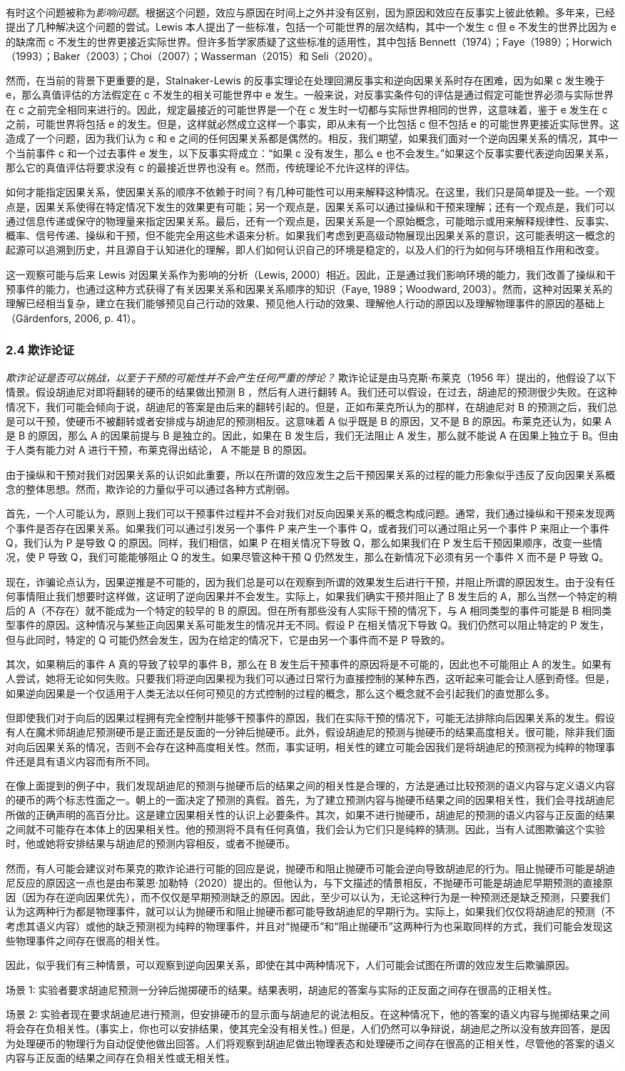 有时这个问题被称为*影响问题*。根据这个问题，效应与原因在时间上之外并没有区别，因为原因和效应在反事实上彼此依赖。多年来，已经提出了几种解决这个问题的尝试。Lewis 本人提出了一些标准，包括一个可能世界的层次结构，其中一个发生 c 但 e 不发生的世界比因为 e 的缺席而 c 不发生的世界更接近实际世界。但许多哲学家质疑了这些标准的适用性，其中包括 Bennett（1974）；Faye（1989）；Horwich（1993）；Baker（2003）；Choi（2007）；Wasserman（2015）和 Seli（2020）。

然而，在当前的背景下更重要的是，Stalnaker-Lewis 的反事实理论在处理回溯反事实和逆向因果关系时存在困难，因为如果 c 发生晚于 e，那么真值评估的方法假定在 c 不发生的相关可能世界中 e 发生。一般来说，对反事实条件句的评估是通过假定可能世界必须与实际世界在 c 之前完全相同来进行的。因此，规定最接近的可能世界是一个在 c 发生时一切都与实际世界相同的世界，这意味着，鉴于 e 发生在 c 之前，可能世界将包括 e 的发生。但是，这样就必然成立这样一个事实，即从未有一个比包括 c 但不包括 e 的可能世界更接近实际世界。这造成了一个问题，因为我们认为 c 和 e 之间的任何因果关系都是偶然的。相反，我们期望，如果我们面对一个逆向因果关系的情况，其中一个当前事件 c 和一个过去事件 e 发生，以下反事实将成立：“如果 c 没有发生，那么 e 也不会发生。”如果这个反事实要代表逆向因果关系，那么它的真值评估将要求没有 c 的最接近世界也没有 e。然而，传统理论不允许这样的评估。

如何才能指定因果关系，使因果关系的顺序不依赖于时间？有几种可能性可以用来解释这种情况。在这里，我们只是简单提及一些。一个观点是，因果关系使得在特定情况下发生的效果更有可能；另一个观点是，因果关系可以通过操纵和干预来理解；还有一个观点是，我们可以通过信息传递或保守的物理量来指定因果关系。最后，还有一个观点是，因果关系是一个原始概念，可能暗示或用来解释规律性、反事实、概率、信号传递、操纵和干预，但不能完全用这些术语来分析。如果我们考虑到更高级动物展现出因果关系的意识，这可能表明这一概念的起源可以追溯到历史，并且源自于认知进化的理解，即人们如何认识自己的环境是稳定的，以及人们的行为如何与环境相互作用和改变。

这一观察可能与后来 Lewis 对因果关系作为影响的分析（Lewis, 2000）相近。因此，正是通过我们影响环境的能力，我们改善了操纵和干预事件的能力，也通过这种方式获得了有关因果关系和因果关系顺序的知识（Faye, 1989；Woodward, 2003）。然而，这种对因果关系的理解已经相当复杂，建立在我们能够预见自己行动的效果、预见他人行动的效果、理解他人行动的原因以及理解物理事件的原因的基础上（Gärdenfors, 2006, p. 41）。

### 2.4 欺诈论证

*欺诈论证是否可以挑战，以至于干预的可能性并不会产生任何严重的悖论？*  欺诈论证是由马克斯·布莱克（1956 年）提出的，他假设了以下情景。假设胡迪尼对即将翻转的硬币的结果做出预测 B ，然后有人进行翻转 A。我们还可以假设，在过去，胡迪尼的预测很少失败。在这种情况下，我们可能会倾向于说，胡迪尼的答案是由后来的翻转引起的。但是，正如布莱克所认为的那样，在胡迪尼对 B 的预测之后，我们总是可以干预，使硬币不被翻转或者安排成与胡迪尼的预测相反。这意味着 A 似乎既是 B 的原因，又不是 B 的原因。布莱克还认为，如果 A 是 B 的原因，那么 A 的因果前提与 B 是独立的。因此，如果在 B 发生后，我们无法阻止 A 发生，那么就不能说 A 在因果上独立于 B。但由于人类有能力对 A 进行干预，布莱克得出结论， A 不能是 B 的原因。

由于操纵和干预对我们对因果关系的认识如此重要，所以在所谓的效应发生之后干预因果关系的过程的能力形象似乎违反了反向因果关系概念的整体思想。然而，欺诈论的力量似乎可以通过各种方式削弱。

首先，一个人可能认为，原则上我们可以干预事件过程并不会对我们对反向因果关系的概念构成问题。通常，我们通过操纵和干预来发现两个事件是否存在因果关系。如果我们可以通过引发另一个事件 P 来产生一个事件 Q，或者我们可以通过阻止另一个事件 P 来阻止一个事件 Q，我们认为 P 是导致 Q 的原因。同样，我们相信，如果 P 在相关情况下导致 Q，那么如果我们在 P 发生后干预因果顺序，改变一些情况，使 P 导致 Q，我们可能能够阻止 Q 的发生。如果尽管这种干预 Q 仍然发生，那么在新情况下必须有另一个事件 X 而不是 P 导致 Q。

现在，诈骗论点认为，因果逆推是不可能的，因为我们总是可以在观察到所谓的效果发生后进行干预，并阻止所谓的原因发生。由于没有任何事情阻止我们想要时这样做，这证明了逆向因果并不会发生。实际上，如果我们确实干预并阻止了 B 发生后的 A，那么当然一个特定的稍后的 A（不存在）就不能成为一个特定的较早的 B 的原因。但在所有那些没有人实际干预的情况下，与 A 相同类型的事件可能是 B 相同类型事件的原因。这种情况与某些正向因果关系可能发生的情况并无不同。假设 P 在相关情况下导致 Q。我们仍然可以阻止特定的 P 发生，但与此同时，特定的 Q 可能仍然会发生，因为在给定的情况下，它是由另一个事件而不是 P 导致的。

其次，如果稍后的事件 A 真的导致了较早的事件 B，那么在 B 发生后干预事件的原因将是不可能的，因此也不可能阻止 A 的发生。如果有人尝试，她将无论如何失败。只要我们将逆向因果视为我们可以通过日常行为直接控制的某种东西，这听起来可能会让人感到奇怪。但是，如果逆向因果是一个仅适用于人类无法以任何可预见的方式控制的过程的概念，那么这个概念就不会引起我们的直觉那么多。

但即使我们对于向后的因果过程拥有完全控制并能够干预事件的原因，我们在实际干预的情况下，可能无法排除向后因果关系的发生。假设有人在魔术师胡迪尼预测硬币是正面还是反面的一分钟后抛硬币。此外，假设胡迪尼的预测与抛硬币的结果高度相关。很可能，除非我们面对向后因果关系的情况，否则不会存在这种高度相关性。然而，事实证明，相关性的建立可能会因我们是将胡迪尼的预测视为纯粹的物理事件还是具有语义内容而有所不同。

在像上面提到的例子中，我们发现胡迪尼的预测与抛硬币后的结果之间的相关性是合理的，方法是通过比较预测的语义内容与定义语义内容的硬币的两个标志性面之一。朝上的一面决定了预测的真假。首先，为了建立预测内容与抛硬币结果之间的因果相关性，我们会寻找胡迪尼所做的正确声明的高百分比。这是建立因果相关性的认识上必要条件。其次，如果不进行抛硬币，胡迪尼的预测的语义内容与正反面的结果之间就不可能存在本体上的因果相关性。他的预测将不具有任何真值，我们会认为它们只是纯粹的猜测。因此，当有人试图欺骗这个实验时，他或她将安排结果与胡迪尼的预测内容相反，或者不抛硬币。

然而，有人可能会建议对布莱克的欺诈论进行可能的回应是说，抛硬币和阻止抛硬币可能会逆向导致胡迪尼的行为。阻止抛硬币可能是胡迪尼反应的原因这一点也是由布莱恩·加勒特（2020）提出的。但他认为，与下文描述的情景相反，不抛硬币可能是胡迪尼早期预测的直接原因（因为存在逆向因果优先），而不仅仅是早期预测缺乏的原因。因此，至少可以认为，无论这种行为是一种预测还是缺乏预测，只要我们认为这两种行为都是物理事件，就可以认为抛硬币和阻止抛硬币都可能导致胡迪尼的早期行为。实际上，如果我们仅仅将胡迪尼的预测（不考虑其语义内容）或他的缺乏预测视为纯粹的物理事件，并且对“抛硬币”和“阻止抛硬币”这两种行为也采取同样的方式，我们可能会发现这些物理事件之间存在很高的相关性。

因此，似乎我们有三种情景，可以观察到逆向因果关系，即使在其中两种情况下，人们可能会试图在所谓的效应发生后欺骗原因。

场景 1: 实验者要求胡迪尼预测一分钟后抛掷硬币的结果。结果表明，胡迪尼的答案与实际的正反面之间存在很高的正相关性。

场景 2: 实验者现在要求胡迪尼进行预测，但安排硬币的显示面与胡迪尼的说法相反。在这种情况下，他的答案的语义内容与抛掷结果之间将会存在负相关性。(事实上，你也可以安排结果，使其完全没有相关性。) 但是，人们仍然可以争辩说，胡迪尼之所以没有放弃回答，是因为处理硬币的物理行为自动促使他做出回答。人们将观察到胡迪尼做出物理表态和处理硬币之间存在很高的正相关性，尽管他的答案的语义内容与正反面的结果之间存在负相关性或无相关性。

